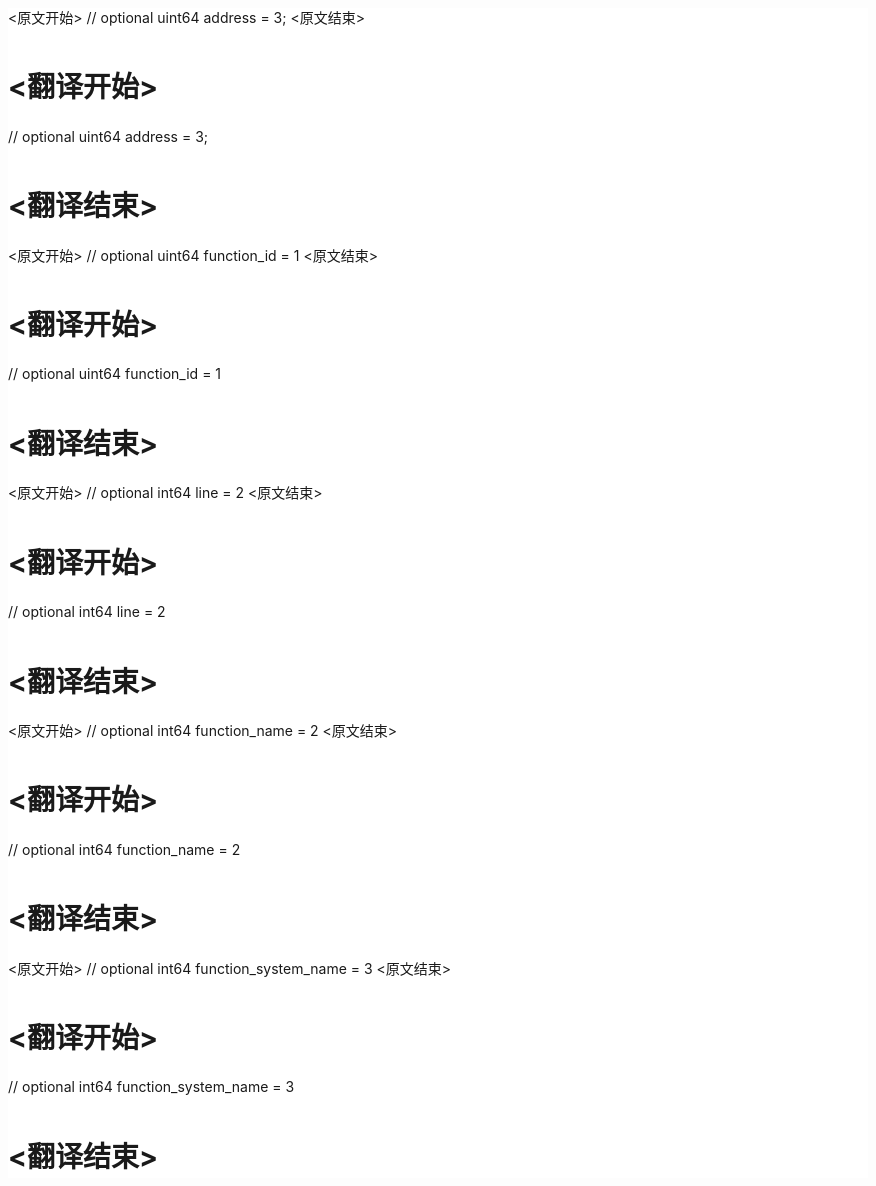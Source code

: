 
<原文开始>
// optional uint64 address = 3;
<原文结束>

# <翻译开始>
// optional uint64 address = 3;
# <翻译结束>


<原文开始>
// optional uint64 function_id = 1
<原文结束>

# <翻译开始>
// optional uint64 function_id = 1
# <翻译结束>


<原文开始>
// optional int64 line = 2
<原文结束>

# <翻译开始>
// optional int64 line = 2
# <翻译结束>


<原文开始>
// optional int64 function_name = 2
<原文结束>

# <翻译开始>
// optional int64 function_name = 2
# <翻译结束>


<原文开始>
// optional int64 function_system_name = 3
<原文结束>

# <翻译开始>
// optional int64 function_system_name = 3
# <翻译结束>
